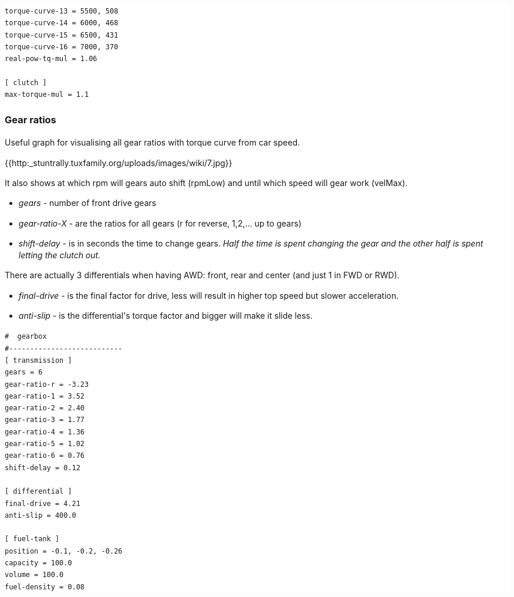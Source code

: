 ```
torque-curve-13 = 5500, 508
torque-curve-14 = 6000, 468
torque-curve-15 = 6500, 431
torque-curve-16 = 7000, 370
real-pow-tq-mul = 1.06

[ clutch ]
max-torque-mul = 1.1
```


   
### Gear ratios ###

Useful graph for visualising all gear ratios with torque curve from car speed.

{{http:_stuntrally.tuxfamily.org/uploads/images/wiki/7.jpg}}

It also shows at which rpm will gears auto shift (rpmLow) and until which speed will gear work (velMax).

  * _gears_ - number of front drive gears

  * _gear-ratio-X_ - are the ratios for all gears (r for reverse, 1,2,... up to gears)

  * _shift-delay_ - is in seconds the time to change gears. _Half the time is spent changing the gear and the other half is spent letting the clutch out._

There are actually 3 differentials when having AWD: front, rear and center (and just 1 in FWD or RWD).

  * _final-drive_ - is the final factor for drive, less will result in higher top speed but slower acceleration.

  * _anti-slip_ - is the differential's torque factor and bigger will make it slide less.

```
#  gearbox
#---------------------------
[ transmission ]
gears = 6
gear-ratio-r = -3.23
gear-ratio-1 = 3.52
gear-ratio-2 = 2.40
gear-ratio-3 = 1.77
gear-ratio-4 = 1.36
gear-ratio-5 = 1.02
gear-ratio-6 = 0.76
shift-delay = 0.12

[ differential ]
final-drive = 4.21
anti-slip = 400.0

[ fuel-tank ]
position = -0.1, -0.2, -0.26
capacity = 100.0
volume = 100.0
fuel-density = 0.08
```
